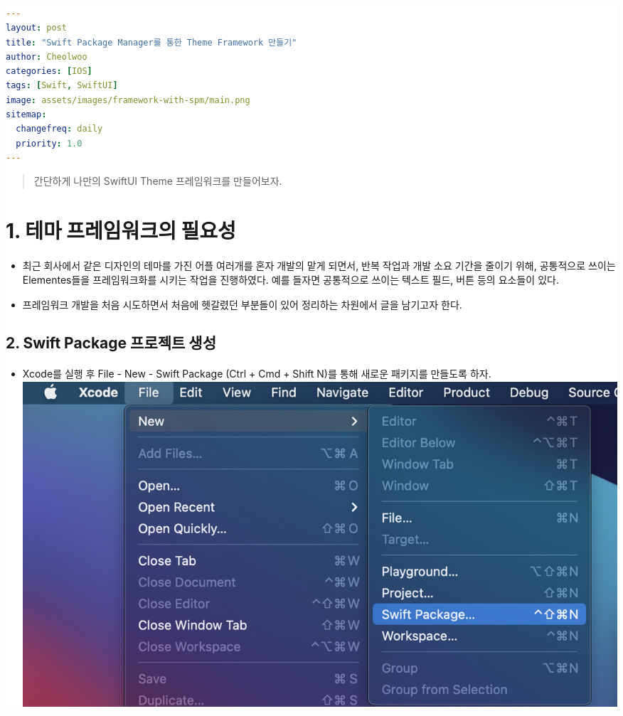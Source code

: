 ```yaml
---
layout: post
title: "Swift Package Manager를 통한 Theme Framework 만들기"
author: Cheolwoo
categories: [IOS]
tags: [Swift, SwiftUI]
image: assets/images/framework-with-spm/main.png
sitemap:
  changefreq: daily
  priority: 1.0
---
```


> 간단하게 나만의 SwiftUI Theme 프레임워크를 만들어보자.

# 1. 테마 프레임워크의 필요성

- 최근 회사에서 같은 디자인의 테마를 가진 어플 여러개를 혼자 개발의 맡게 되면서, 반복 작업과 개발 소요 기간을 줄이기 위해, 공통적으로 쓰이는 Elementes들을 프레임워크화를 시키는 작업을 진행하였다. 예를 들자면 공통적으로 쓰이는 텍스트 필드, 버튼 등의 요소들이 있다.

- 프레임워크 개발을 처음 시도하면서 처음에 헷갈렸던 부분들이 있어 정리하는 차원에서 글을 남기고자 한다.

## 2. Swift Package 프로젝트 생성

- Xcode를 실행 후 File - New - Swift Package (Ctrl + Cmd + Shift N)를 통해 새로운 패키지를 만들도록 하자.
  ![New SPM](../assets/images/framework-with-spm/01.png)
